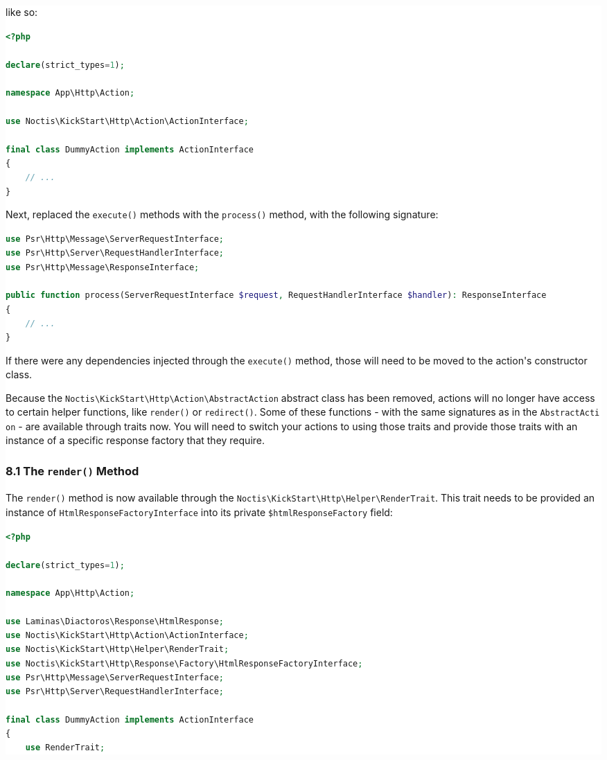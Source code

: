 like so:

```php
<?php

declare(strict_types=1);

namespace App\Http\Action;

use Noctis\KickStart\Http\Action\ActionInterface;

final class DummyAction implements ActionInterface
{
    // ...
}
```

Next, replaced the `execute()` methods with the `process()` method, with the following signature:

```php
use Psr\Http\Message\ServerRequestInterface;
use Psr\Http\Server\RequestHandlerInterface;
use Psr\Http\Message\ResponseInterface;

public function process(ServerRequestInterface $request, RequestHandlerInterface $handler): ResponseInterface
{
    // ...
}
```

If there were any dependencies injected through the `execute()` method, those will need to be moved to the action's
constructor class.

Because the `Noctis\KickStart\Http\Action\AbstractAction` abstract class has been removed, actions will no longer have
access to certain helper functions, like `render()` or `redirect()`. Some of these functions - with the same signatures
as in the `AbstractAction` - are available through traits now. You will need to switch your actions to using those
traits and provide those traits with an instance of a specific response factory that they require.

### 8.1 The `render()` Method

The `render()` method is now available through the `Noctis\KickStart\Http\Helper\RenderTrait`. This trait needs to be
provided an instance of `HtmlResponseFactoryInterface` into its private `$htmlResponseFactory` field:

```php
<?php

declare(strict_types=1);

namespace App\Http\Action;

use Laminas\Diactoros\Response\HtmlResponse;
use Noctis\KickStart\Http\Action\ActionInterface;
use Noctis\KickStart\Http\Helper\RenderTrait;
use Noctis\KickStart\Http\Response\Factory\HtmlResponseFactoryInterface;
use Psr\Http\Message\ServerRequestInterface;
use Psr\Http\Server\RequestHandlerInterface;

final class DummyAction implements ActionInterface
{
    use RenderTrait;
```